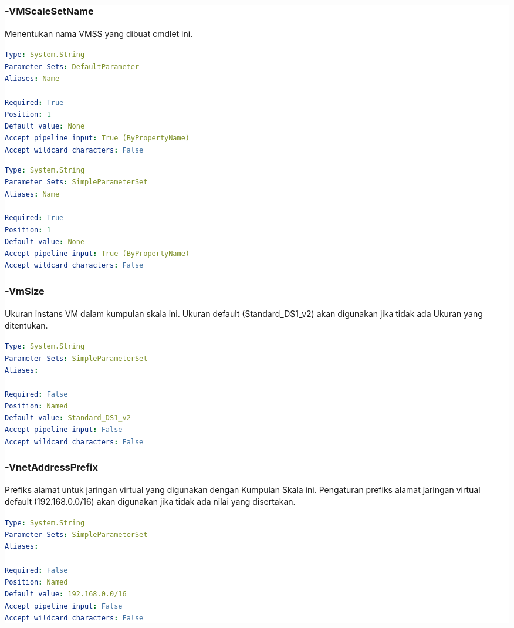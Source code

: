 ### -VMScaleSetName
Menentukan nama VMSS yang dibuat cmdlet ini.

```yaml
Type: System.String
Parameter Sets: DefaultParameter
Aliases: Name

Required: True
Position: 1
Default value: None
Accept pipeline input: True (ByPropertyName)
Accept wildcard characters: False
```

```yaml
Type: System.String
Parameter Sets: SimpleParameterSet
Aliases: Name

Required: True
Position: 1
Default value: None
Accept pipeline input: True (ByPropertyName)
Accept wildcard characters: False
```

### -VmSize
Ukuran instans VM dalam kumpulan skala ini.  Ukuran default (Standard_DS1_v2) akan digunakan jika tidak ada Ukuran yang ditentukan.

```yaml
Type: System.String
Parameter Sets: SimpleParameterSet
Aliases:

Required: False
Position: Named
Default value: Standard_DS1_v2
Accept pipeline input: False
Accept wildcard characters: False
```

### -VnetAddressPrefix
Prefiks alamat untuk jaringan virtual yang digunakan dengan Kumpulan Skala ini.  Pengaturan prefiks alamat jaringan virtual default (192.168.0.0/16) akan digunakan jika tidak ada nilai yang disertakan.

```yaml
Type: System.String
Parameter Sets: SimpleParameterSet
Aliases:

Required: False
Position: Named
Default value: 192.168.0.0/16
Accept pipeline input: False
Accept wildcard characters: False
```

